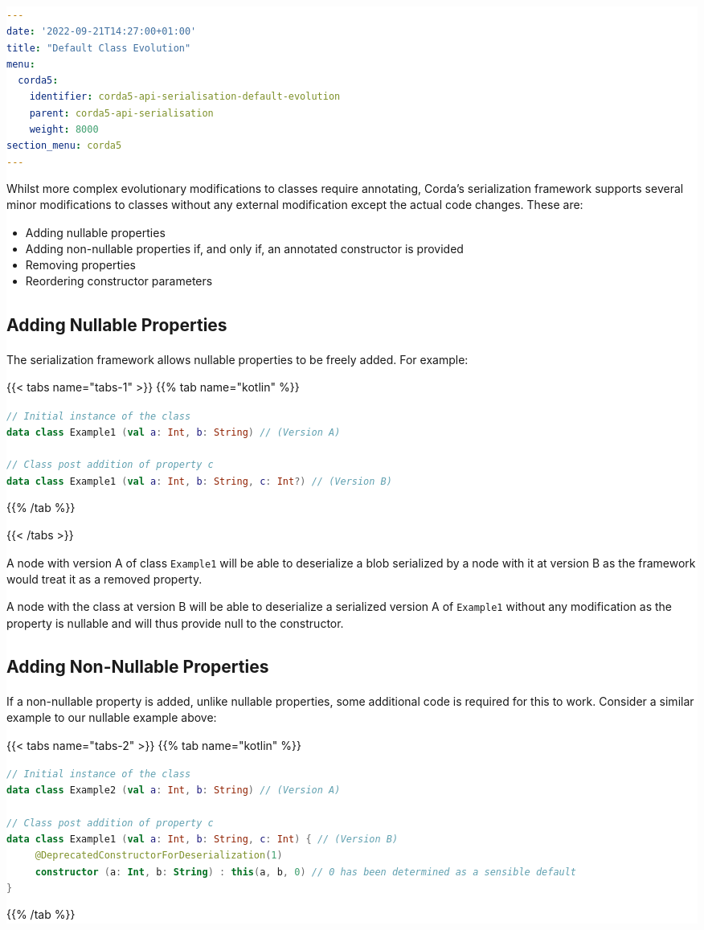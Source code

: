 ```yaml
---
date: '2022-09-21T14:27:00+01:00'
title: "Default Class Evolution"
menu:
  corda5:
    identifier: corda5-api-serialisation-default-evolution
    parent: corda5-api-serialisation
    weight: 8000
section_menu: corda5
---
```

Whilst more complex evolutionary modifications to classes require annotating, Corda’s serialization
framework supports several minor modifications to classes without any external modification except
the actual code changes. These are:
* Adding nullable properties
* Adding non-nullable properties if, and only if, an annotated constructor is provided
* Removing properties
* Reordering constructor parameters

## Adding Nullable Properties

The serialization framework allows nullable properties to be freely added. For example:

{{< tabs name="tabs-1" >}}
{{% tab name="kotlin" %}}
```kotlin
// Initial instance of the class
data class Example1 (val a: Int, b: String) // (Version A)

// Class post addition of property c
data class Example1 (val a: Int, b: String, c: Int?) // (Version B)
```
{{% /tab %}}

{{< /tabs >}}

A node with version A of class `Example1` will be able to deserialize a blob serialized by a node with it
at version B as the framework would treat it as a removed property.

A node with the class at version B will be able to deserialize a serialized version A of `Example1` without
any modification as the property is nullable and will thus provide null to the constructor.

## Adding Non-Nullable Properties

If a non-nullable property is added, unlike nullable properties, some additional code is required for
this to work. Consider a similar example to our nullable example above:

{{< tabs name="tabs-2" >}}
{{% tab name="kotlin" %}}
```kotlin
// Initial instance of the class
data class Example2 (val a: Int, b: String) // (Version A)

// Class post addition of property c
data class Example1 (val a: Int, b: String, c: Int) { // (Version B)
     @DeprecatedConstructorForDeserialization(1)
     constructor (a: Int, b: String) : this(a, b, 0) // 0 has been determined as a sensible default
}
```
{{% /tab %}}
